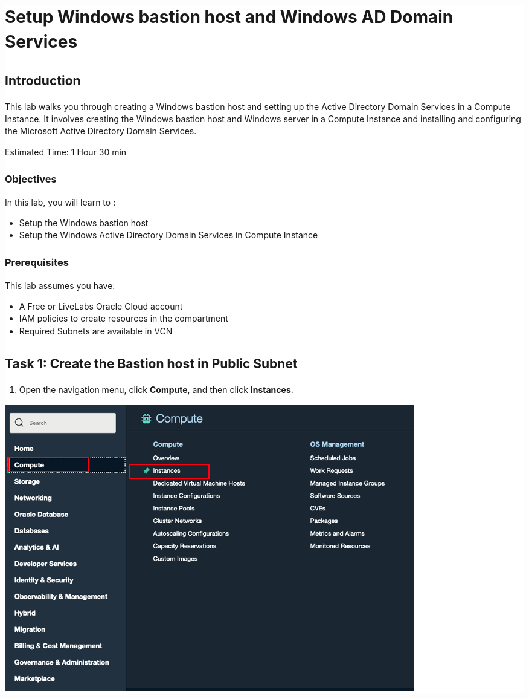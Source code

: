 # Setup Windows bastion host and Windows AD Domain Services

## Introduction

This lab walks you through creating a Windows bastion host and setting up the Active Directory Domain Services in a Compute Instance. It involves creating the Windows bastion host and Windows server in a Compute Instance and installing and configuring the Microsoft Active Directory Domain Services.

Estimated Time:  1 Hour 30 min

### Objectives
In this lab, you will learn to :
* Setup the Windows bastion host
* Setup the Windows Active Directory Domain Services in Compute Instance

### Prerequisites  

This lab assumes you have:
- A Free or LiveLabs Oracle Cloud account
- IAM policies to create resources in the compartment
- Required Subnets are available in VCN

##  Task 1: Create the Bastion host in Public Subnet

1. Open the navigation menu, click **Compute**, and then click **Instances**.

  ![OCI Compute Instance](./images/create-instance-oci.png "OCI Compute Instance")
